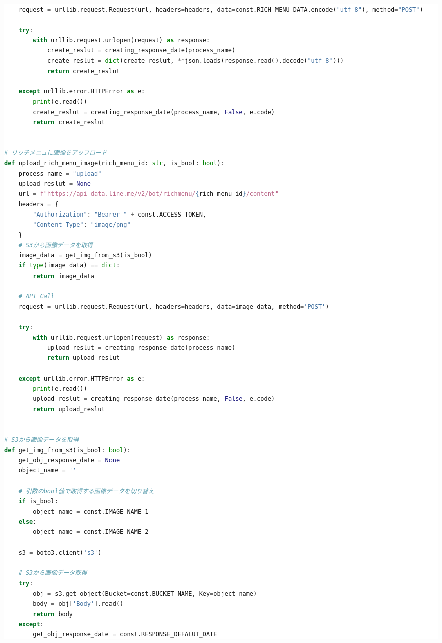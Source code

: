 ```python:functions.py
    request = urllib.request.Request(url, headers=headers, data=const.RICH_MENU_DATA.encode("utf-8"), method="POST")

    try:
        with urllib.request.urlopen(request) as response:
            create_reslut = creating_response_date(process_name)
            create_reslut = dict(create_reslut, **json.loads(response.read().decode("utf-8")))
            return create_reslut
    
    except urllib.error.HTTPError as e:
        print(e.read())  
        create_reslut = creating_response_date(process_name, False, e.code)
        return create_reslut

        
# リッチメニュに画像をアップロード
def upload_rich_menu_image(rich_menu_id: str, is_bool: bool):
    process_name = "upload"
    upload_reslut = None
    url = f"https://api-data.line.me/v2/bot/richmenu/{rich_menu_id}/content"
    headers = {
        "Authorization": "Bearer " + const.ACCESS_TOKEN,
        "Content-Type": "image/png"
    }
    # S3から画像データを取得
    image_data = get_img_from_s3(is_bool)
    if type(image_data) == dict:
        return image_data

    # API Call
    request = urllib.request.Request(url, headers=headers, data=image_data, method='POST')
    
    try:
        with urllib.request.urlopen(request) as response:
            upload_reslut = creating_response_date(process_name)
            return upload_reslut

    except urllib.error.HTTPError as e:
        print(e.read())  
        upload_reslut = creating_response_date(process_name, False, e.code)
        return upload_reslut


# S3から画像データを取得
def get_img_from_s3(is_bool: bool):
    get_obj_response_date = None
    object_name = ''

    # 引数のbool値で取得する画像データを切り替え
    if is_bool:
        object_name = const.IMAGE_NAME_1
    else:
        object_name = const.IMAGE_NAME_2
    
    s3 = boto3.client('s3')
    
    # S3から画像データ取得
    try:
        obj = s3.get_object(Bucket=const.BUCKET_NAME, Key=object_name)
        body = obj['Body'].read()
        return body
    except:
        get_obj_response_date = const.RESPONSE_DEFALUT_DATE
```